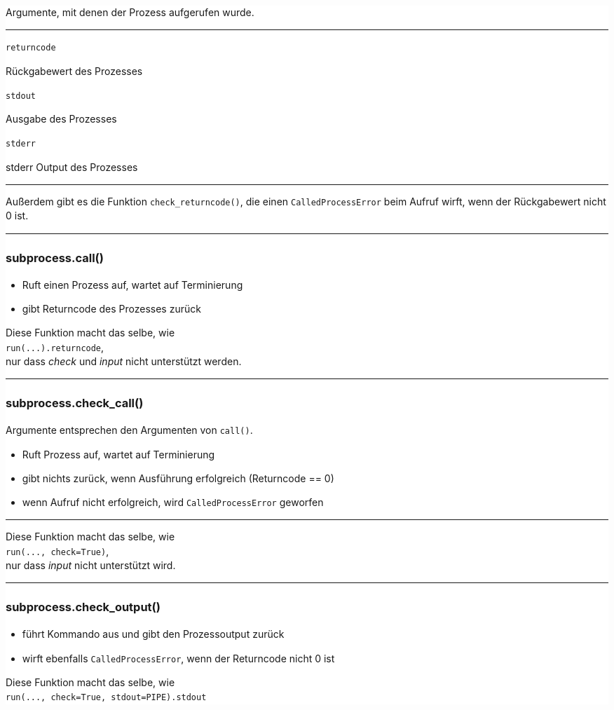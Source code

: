 Argumente, mit denen der Prozess aufgerufen wurde.

---

`returncode`

Rückgabewert des Prozesses

`stdout`

Ausgabe des Prozesses

`stderr`

stderr Output des Prozesses

---

Außerdem gibt es die Funktion `check_returncode()`, die einen
`CalledProcessError` beim Aufruf wirft, wenn der Rückgabewert nicht 0 ist.

---

### subprocess.call()

-   Ruft einen Prozess auf, wartet auf Terminierung

-   gibt Returncode des Prozesses zurück

Diese Funktion macht das selbe, wie  
`run(...).returncode`,  
nur dass *check* und *input* nicht unterstützt werden.

---

### subprocess.check_call()

Argumente entsprechen den Argumenten von `call()`.

-   Ruft Prozess auf, wartet auf Terminierung

-   gibt nichts zurück, wenn Ausführung erfolgreich (Returncode == 0)

-   wenn Aufruf nicht erfolgreich, wird `CalledProcessError` geworfen

---

Diese Funktion macht das selbe, wie  
`run(..., check=True)`,  
nur dass *input* nicht unterstützt wird.

---

### subprocess.check_output()

-   führt Kommando aus und gibt den Prozessoutput zurück

-   wirft ebenfalls `CalledProcessError`, wenn der Returncode nicht 0
    ist

Diese Funktion macht das selbe, wie  
`run(..., check=True, stdout=PIPE).stdout`
